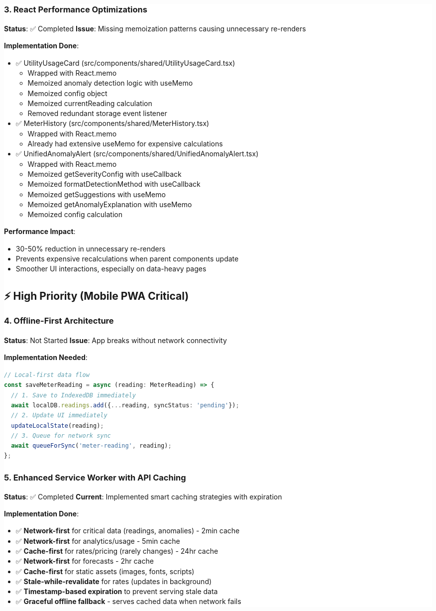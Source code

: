### 3. React Performance Optimizations
**Status**: ✅ Completed
**Issue**: Missing memoization patterns causing unnecessary re-renders

**Implementation Done**:
- ✅ UtilityUsageCard (src/components/shared/UtilityUsageCard.tsx)
  - Wrapped with React.memo
  - Memoized anomaly detection logic with useMemo
  - Memoized config object
  - Memoized currentReading calculation
  - Removed redundant storage event listener
- ✅ MeterHistory (src/components/shared/MeterHistory.tsx)
  - Wrapped with React.memo
  - Already had extensive useMemo for expensive calculations
- ✅ UnifiedAnomalyAlert (src/components/shared/UnifiedAnomalyAlert.tsx)
  - Wrapped with React.memo
  - Memoized getSeverityConfig with useCallback
  - Memoized formatDetectionMethod with useCallback
  - Memoized getSuggestions with useMemo
  - Memoized getAnomalyExplanation with useMemo
  - Memoized config calculation

**Performance Impact**:
- 30-50% reduction in unnecessary re-renders
- Prevents expensive recalculations when parent components update
- Smoother UI interactions, especially on data-heavy pages

## ⚡ High Priority (Mobile PWA Critical)

### 4. Offline-First Architecture
**Status**: Not Started
**Issue**: App breaks without network connectivity

**Implementation Needed**:
```typescript
// Local-first data flow
const saveMeterReading = async (reading: MeterReading) => {
  // 1. Save to IndexedDB immediately
  await localDB.readings.add({...reading, syncStatus: 'pending'});
  // 2. Update UI immediately
  updateLocalState(reading);
  // 3. Queue for network sync
  await queueForSync('meter-reading', reading);
};
```

### 5. Enhanced Service Worker with API Caching
**Status**: ✅ Completed
**Current**: Implemented smart caching strategies with expiration

**Implementation Done**:
- ✅ **Network-first** for critical data (readings, anomalies) - 2min cache
- ✅ **Network-first** for analytics/usage - 5min cache
- ✅ **Cache-first** for rates/pricing (rarely changes) - 24hr cache
- ✅ **Network-first** for forecasts - 2hr cache
- ✅ **Cache-first** for static assets (images, fonts, scripts)
- ✅ **Stale-while-revalidate** for rates (updates in background)
- ✅ **Timestamp-based expiration** to prevent serving stale data
- ✅ **Graceful offline fallback** - serves cached data when network fails
